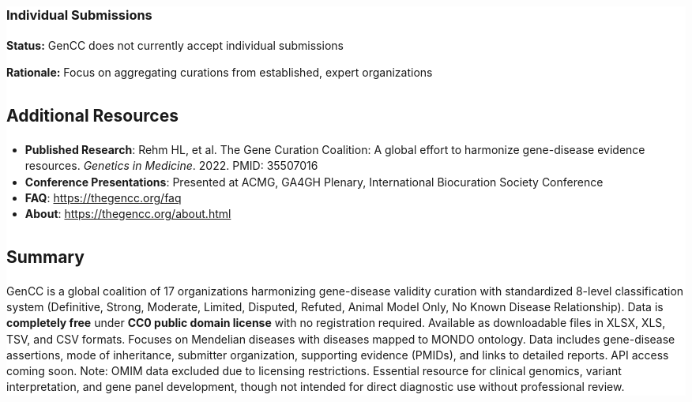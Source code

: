 ### Individual Submissions

**Status:** GenCC does not currently accept individual submissions

**Rationale:** Focus on aggregating curations from established, expert organizations

## Additional Resources

- **Published Research**: Rehm HL, et al. The Gene Curation Coalition: A global effort to harmonize gene-disease evidence resources. *Genetics in Medicine*. 2022. PMID: 35507016
- **Conference Presentations**: Presented at ACMG, GA4GH Plenary, International Biocuration Society Conference
- **FAQ**: https://thegencc.org/faq
- **About**: https://thegencc.org/about.html

## Summary

GenCC is a global coalition of 17 organizations harmonizing gene-disease validity curation with standardized 8-level classification system (Definitive, Strong, Moderate, Limited, Disputed, Refuted, Animal Model Only, No Known Disease Relationship). Data is **completely free** under **CC0 public domain license** with no registration required. Available as downloadable files in XLSX, XLS, TSV, and CSV formats. Focuses on Mendelian diseases with diseases mapped to MONDO ontology. Data includes gene-disease assertions, mode of inheritance, submitter organization, supporting evidence (PMIDs), and links to detailed reports. API access coming soon. Note: OMIM data excluded due to licensing restrictions. Essential resource for clinical genomics, variant interpretation, and gene panel development, though not intended for direct diagnostic use without professional review.
